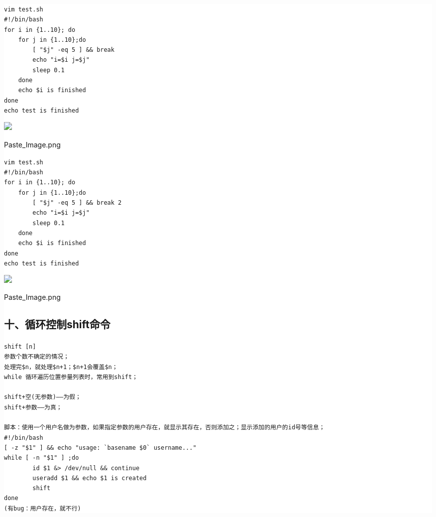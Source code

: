     vim test.sh
    #!/bin/bash
    for i in {1..10}; do
        for j in {1..10};do
            [ "$j" -eq 5 ] && break
            echo "i=$i j=$j"
            sleep 0.1
        done
        echo $i is finished
    done
    echo test is finished

![][5]



Paste_Image.png

    vim test.sh
    #!/bin/bash
    for i in {1..10}; do
        for j in {1..10};do
            [ "$j" -eq 5 ] && break 2
            echo "i=$i j=$j"
            sleep 0.1
        done
        echo $i is finished
    done
    echo test is finished

![][6]



Paste_Image.png

## 十、循环控制shift命令

    shift [n]
    参数个数不确定的情况；
    处理完$n，就处理$n+1；$n+1会覆盖$n；
    while 循环遍历位置参量列表时，常用到shift；
    
    shift+空(无参数)——为假；
    shift+参数——为真；

    脚本：使用一个用户名做为参数，如果指定参数的用户存在，就显示其存在，否则添加之；显示添加的用户的id号等信息；
    #!/bin/bash
    [ -z "$1" ] && echo "usage: `basename $0` username..."
    while [ -n "$1" ] ;do
            id $1 &> /dev/null && continue
            useradd $1 && echo $1 is created
            shift
    done
    (有bug：用户存在，就不行)


[1]: http://upload-images.jianshu.io/upload_images/6044565-85c8ff3d23a0b022.png
[2]: http://upload-images.jianshu.io/upload_images/6044565-8caed2bedd7fd77c.png
[3]: http://upload-images.jianshu.io/upload_images/6044565-5009f2f14ad1137d.png
[4]: http://upload-images.jianshu.io/upload_images/6044565-2806ac1006bf72e4.png
[5]: http://upload-images.jianshu.io/upload_images/6044565-bfc3bc817538a6e7.png
[6]: http://upload-images.jianshu.io/upload_images/6044565-b1c844decde82e2a.png
[7]: http://upload-images.jianshu.io/upload_images/6044565-b1d032db2d2ba8b2.png
[8]: http://upload-images.jianshu.io/upload_images/6044565-1f72f56281e40d0f.png